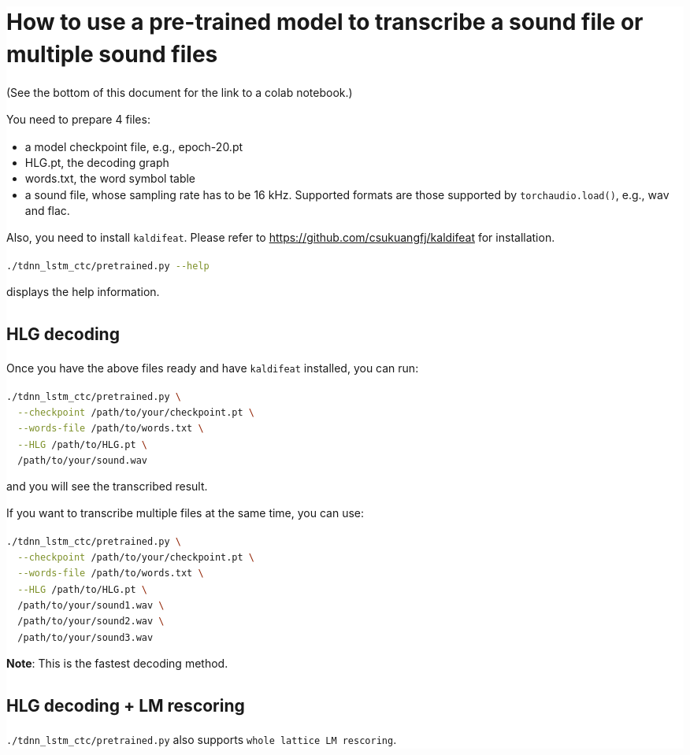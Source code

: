 
# How to use a pre-trained model to transcribe a sound file or multiple sound files

(See the bottom of this document for the link to a colab notebook.)

You need to prepare 4 files:

  - a model checkpoint file, e.g., epoch-20.pt
  - HLG.pt, the decoding graph
  - words.txt, the word symbol table
  - a sound file, whose sampling rate has to be 16 kHz.
    Supported formats are those supported by `torchaudio.load()`,
    e.g., wav and flac.

Also, you need to install `kaldifeat`. Please refer to
<https://github.com/csukuangfj/kaldifeat> for installation.

```bash
./tdnn_lstm_ctc/pretrained.py --help
```

displays the help information.

## HLG decoding

Once you have the above files ready and have `kaldifeat` installed,
you can run:

```bash
./tdnn_lstm_ctc/pretrained.py \
  --checkpoint /path/to/your/checkpoint.pt \
  --words-file /path/to/words.txt \
  --HLG /path/to/HLG.pt \
  /path/to/your/sound.wav
```

and you will see the transcribed result.

If you want to transcribe multiple files at the same time, you can use:

```bash
./tdnn_lstm_ctc/pretrained.py \
  --checkpoint /path/to/your/checkpoint.pt \
  --words-file /path/to/words.txt \
  --HLG /path/to/HLG.pt \
  /path/to/your/sound1.wav \
  /path/to/your/sound2.wav \
  /path/to/your/sound3.wav
```

**Note**: This is the fastest decoding method.

## HLG decoding + LM rescoring

`./tdnn_lstm_ctc/pretrained.py` also supports `whole lattice LM rescoring`.
